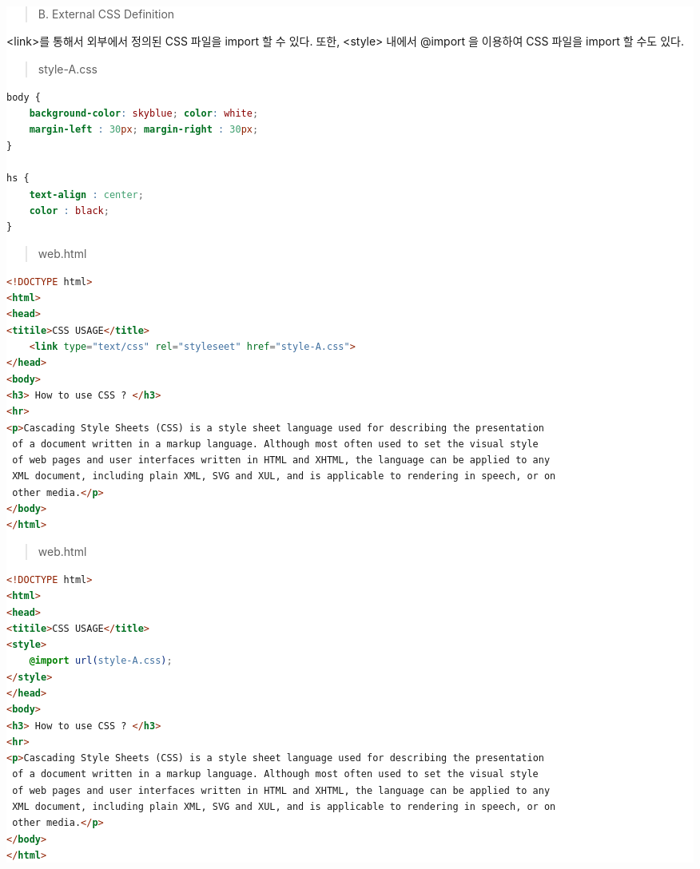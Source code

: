 >B. External CSS Definition

&#60;link&#62;를 통해서 외부에서 정의된 CSS 파일을 import 할 수 있다.
또한, &#60;style&#62; 내에서 &#64;import 을 이용하여 CSS 파일을 import 할 수도 있다.



>style-A.css 

```css
body {
	background-color: skyblue; color: white;
	margin-left : 30px; margin-right : 30px; 
}

hs { 
	text-align : center;
	color : black;
}
```

>web.html

```html
<!DOCTYPE html>
<html>
<head>
<titile>CSS USAGE</title>
	<link type="text/css" rel="styleseet" href="style-A.css">
</head>
<body>
<h3> How to use CSS ? </h3>
<hr>
<p>Cascading Style Sheets (CSS) is a style sheet language used for describing the presentation
 of a document written in a markup language. Although most often used to set the visual style
 of web pages and user interfaces written in HTML and XHTML, the language can be applied to any
 XML document, including plain XML, SVG and XUL, and is applicable to rendering in speech, or on
 other media.</p>
</body>
</html>
```

>web.html

```html
<!DOCTYPE html>
<html>
<head>
<titile>CSS USAGE</title>
<style>
	@import url(style-A.css);
</style>
</head>
<body>
<h3> How to use CSS ? </h3>
<hr>
<p>Cascading Style Sheets (CSS) is a style sheet language used for describing the presentation
 of a document written in a markup language. Although most often used to set the visual style
 of web pages and user interfaces written in HTML and XHTML, the language can be applied to any
 XML document, including plain XML, SVG and XUL, and is applicable to rendering in speech, or on
 other media.</p>
</body>
</html>
```

